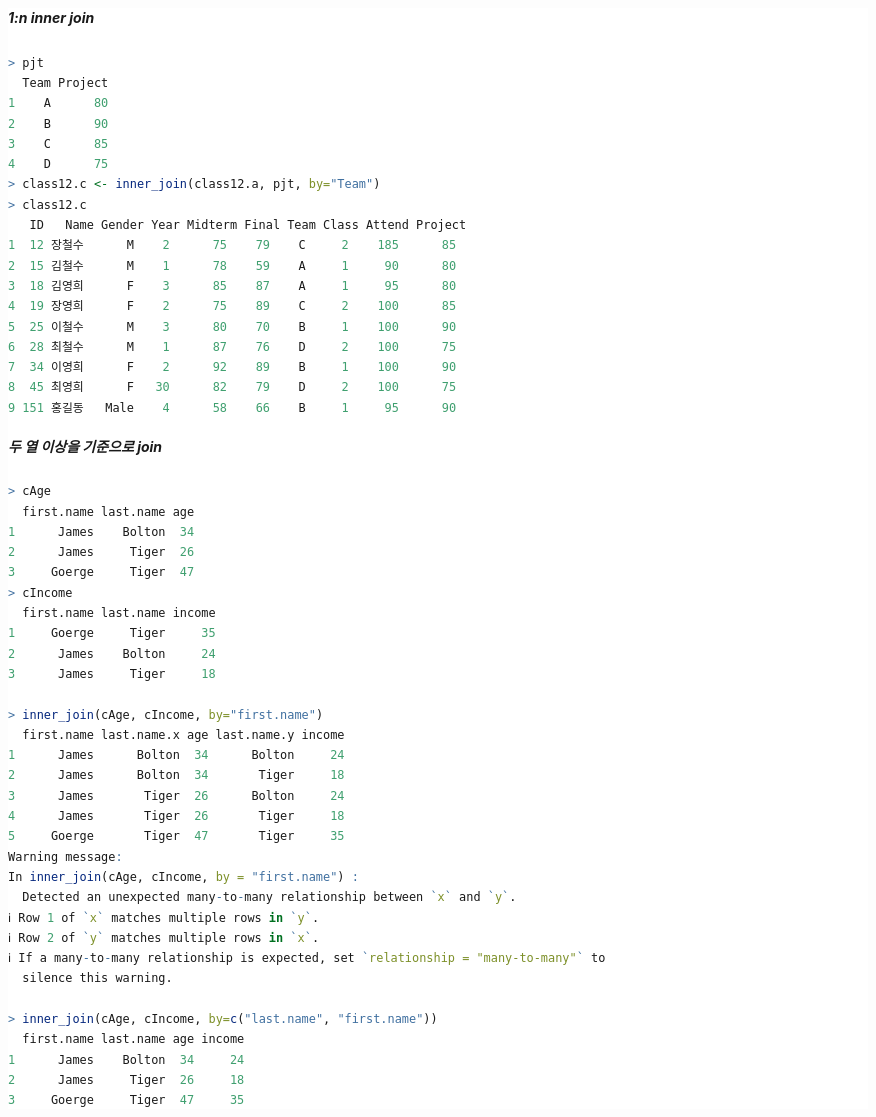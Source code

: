##### 1:n inner join
``` R
> pjt
  Team Project
1    A      80
2    B      90
3    C      85
4    D      75
> class12.c <- inner_join(class12.a, pjt, by="Team")
> class12.c
   ID   Name Gender Year Midterm Final Team Class Attend Project
1  12 장철수      M    2      75    79    C     2    185      85
2  15 김철수      M    1      78    59    A     1     90      80
3  18 김영희      F    3      85    87    A     1     95      80
4  19 장영희      F    2      75    89    C     2    100      85
5  25 이철수      M    3      80    70    B     1    100      90
6  28 최철수      M    1      87    76    D     2    100      75
7  34 이영희      F    2      92    89    B     1    100      90
8  45 최영희      F   30      82    79    D     2    100      75
9 151 홍길동   Male    4      58    66    B     1     95      90
```

##### 두 열 이상을 기준으로 join
``` R
> cAge
  first.name last.name age
1      James    Bolton  34
2      James     Tiger  26
3     Goerge     Tiger  47
> cIncome
  first.name last.name income
1     Goerge     Tiger     35
2      James    Bolton     24
3      James     Tiger     18

> inner_join(cAge, cIncome, by="first.name")
  first.name last.name.x age last.name.y income
1      James      Bolton  34      Bolton     24
2      James      Bolton  34       Tiger     18
3      James       Tiger  26      Bolton     24
4      James       Tiger  26       Tiger     18
5     Goerge       Tiger  47       Tiger     35
Warning message:
In inner_join(cAge, cIncome, by = "first.name") :
  Detected an unexpected many-to-many relationship between `x` and `y`.
ℹ Row 1 of `x` matches multiple rows in `y`.
ℹ Row 2 of `y` matches multiple rows in `x`.
ℹ If a many-to-many relationship is expected, set `relationship = "many-to-many"` to
  silence this warning.

> inner_join(cAge, cIncome, by=c("last.name", "first.name"))
  first.name last.name age income
1      James    Bolton  34     24
2      James     Tiger  26     18
3     Goerge     Tiger  47     35
```


